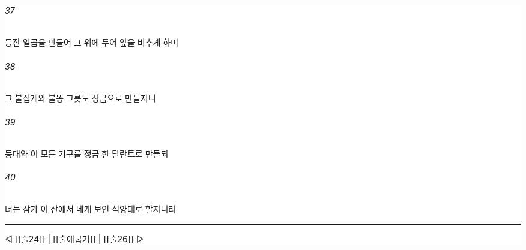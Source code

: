 ###### 37
등잔 일곱을 만들어 그 위에 두어 앞을 비추게 하며

###### 38
그 불집게와 불똥 그릇도 정금으로 만들지니

###### 39
등대와 이 모든 기구를 정금 한 달란트로 만들되

###### 40
너는 삼가 이 산에서 네게 보인 식양대로 할지니라

***
◁ [[출24]] | [[출애굽기]] | [[출26]] ▷